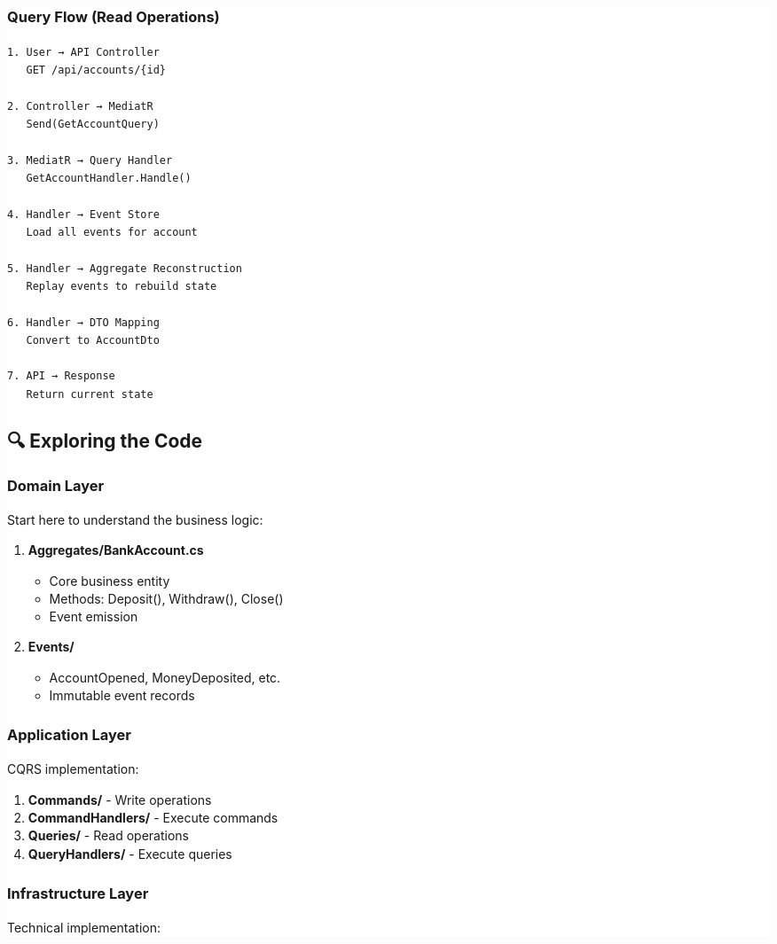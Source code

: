 ### Query Flow (Read Operations)

```
1. User → API Controller
   GET /api/accounts/{id}
   
2. Controller → MediatR
   Send(GetAccountQuery)
   
3. MediatR → Query Handler
   GetAccountHandler.Handle()
   
4. Handler → Event Store
   Load all events for account
   
5. Handler → Aggregate Reconstruction
   Replay events to rebuild state
   
6. Handler → DTO Mapping
   Convert to AccountDto
   
7. API → Response
   Return current state
```

## 🔍 Exploring the Code

### Domain Layer

Start here to understand the business logic:

1. **Aggregates/BankAccount.cs**
   - Core business entity
   - Methods: Deposit(), Withdraw(), Close()
   - Event emission

2. **Events/**
   - AccountOpened, MoneyDeposited, etc.
   - Immutable event records

### Application Layer

CQRS implementation:

1. **Commands/** - Write operations
2. **CommandHandlers/** - Execute commands
3. **Queries/** - Read operations
4. **QueryHandlers/** - Execute queries

### Infrastructure Layer

Technical implementation:
